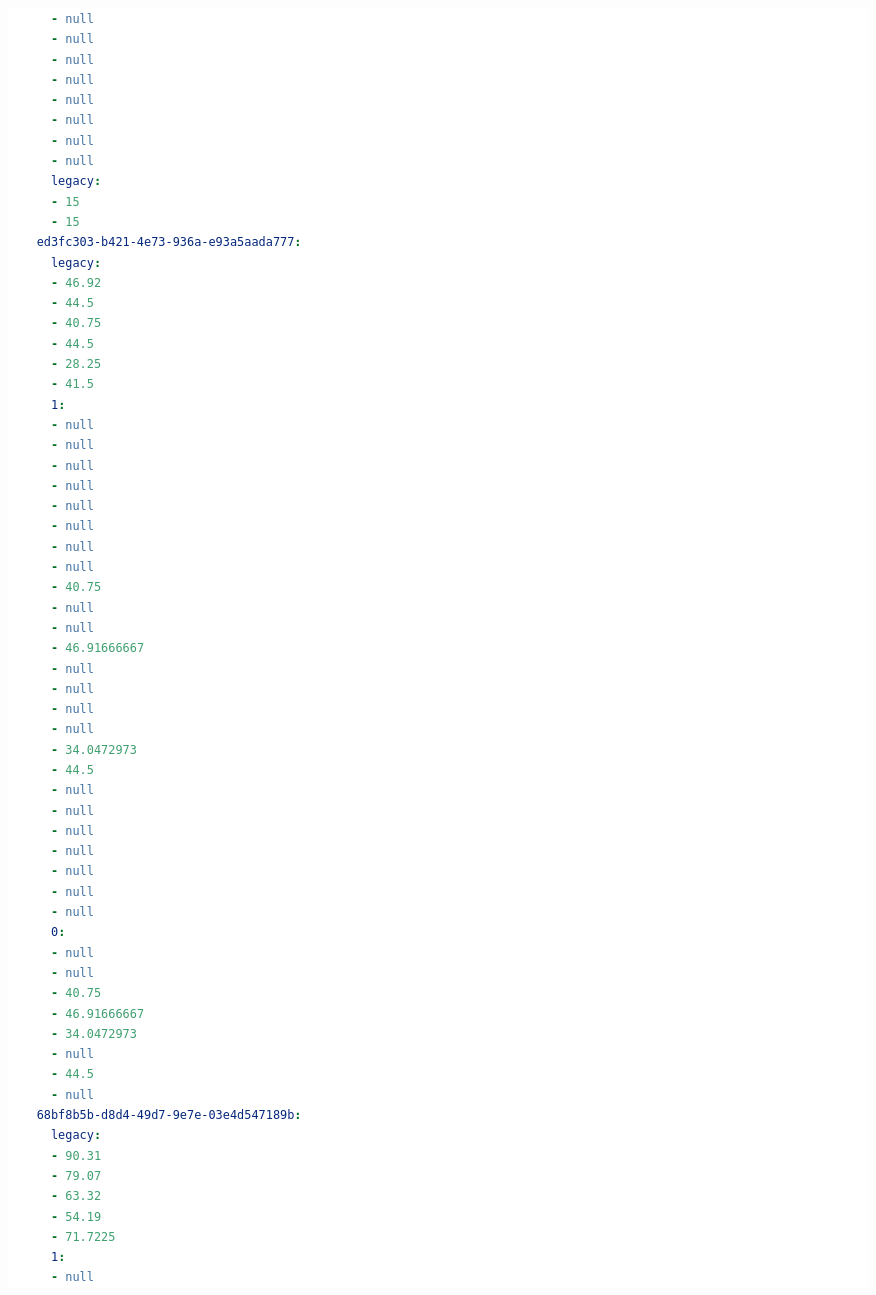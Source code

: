 ```yaml
      - null
      - null
      - null
      - null
      - null
      - null
      - null
      - null
      legacy:
      - 15
      - 15
    ed3fc303-b421-4e73-936a-e93a5aada777:
      legacy:
      - 46.92
      - 44.5
      - 40.75
      - 44.5
      - 28.25
      - 41.5
      1:
      - null
      - null
      - null
      - null
      - null
      - null
      - null
      - null
      - 40.75
      - null
      - null
      - 46.91666667
      - null
      - null
      - null
      - null
      - 34.0472973
      - 44.5
      - null
      - null
      - null
      - null
      - null
      - null
      - null
      0:
      - null
      - null
      - 40.75
      - 46.91666667
      - 34.0472973
      - null
      - 44.5
      - null
    68bf8b5b-d8d4-49d7-9e7e-03e4d547189b:
      legacy:
      - 90.31
      - 79.07
      - 63.32
      - 54.19
      - 71.7225
      1:
      - null
```